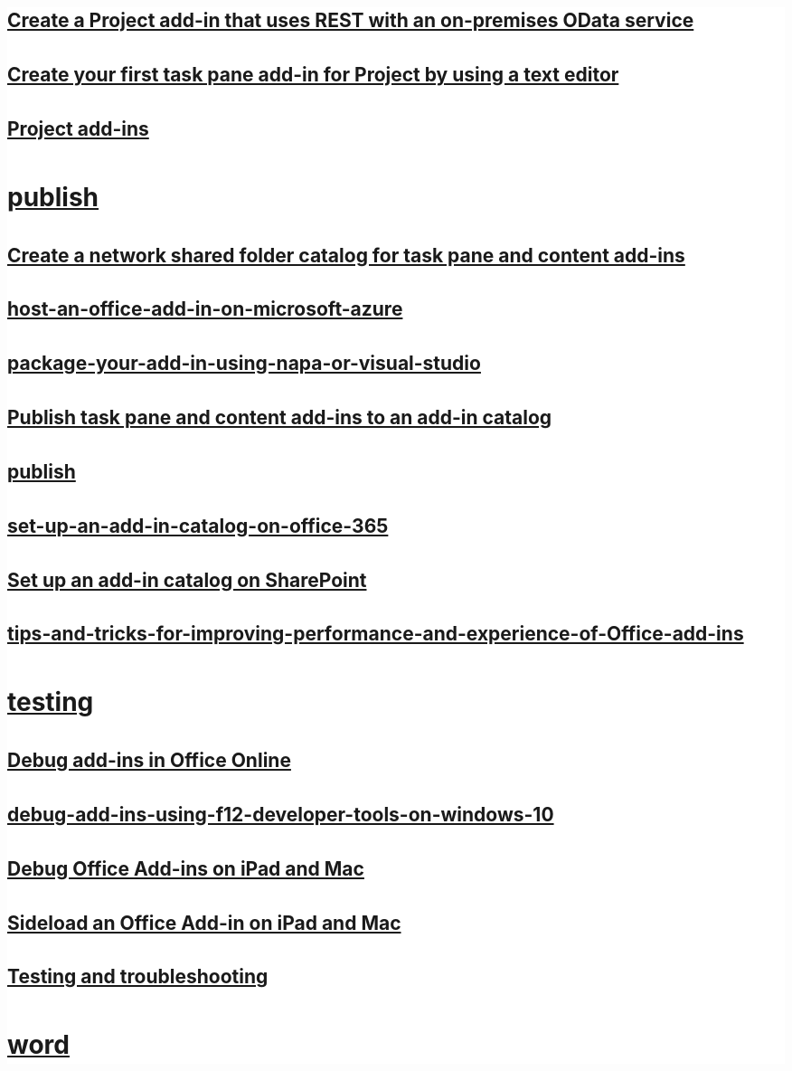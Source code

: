 ## [Create a Project add-in that uses REST with an on-premises OData service](project/create-a-project-add-in-that-uses-rest-with-an-on-premises-odata-service.md)
## [Create your first task pane add-in for Project by using a text editor](project/create-your-first-task-pane-add-in-for-project-by-using-a-text-editor.md)
## [Project add-ins](project/project-add-ins.md)
# [publish](publish/create-a-network-shared-folder-catalog-for-task-pane-and-content-add-ins.md)
## [Create a network shared folder catalog for task pane and content add-ins](publish/create-a-network-shared-folder-catalog-for-task-pane-and-content-add-ins.md)
## [host-an-office-add-in-on-microsoft-azure](publish/host-an-office-add-in-on-microsoft-azure.md)
## [package-your-add-in-using-napa-or-visual-studio](publish/package-your-add-in-using-napa-or-visual-studio.md)
## [Publish task pane and content add-ins to an add-in catalog](publish/publish-task-pane-and-content-add-ins-to-an-add-in-catalog.md)
## [publish](publish/publish.md)
## [set-up-an-add-in-catalog-on-office-365](publish/set-up-an-add-in-catalog-on-office-365.md)
## [Set up an add-in catalog on SharePoint](publish/set-up-an-add-in-catalog-on-sharepoint.md)
## [tips-and-tricks-for-improving-performance-and-experience-of-Office-add-ins](publish/tips-and-tricks-for-improving-performance-and-experience-of-Office-add-ins.md)
# [testing](testing/debug-add-ins-in-office-online.md)
## [Debug add-ins in Office Online](testing/debug-add-ins-in-office-online.md)
## [debug-add-ins-using-f12-developer-tools-on-windows-10](testing/debug-add-ins-using-f12-developer-tools-on-windows-10.md)
## [Debug Office Add-ins on iPad and Mac](testing/debug-office-add-ins-on-ipad-and-mac.md)
## [Sideload an Office Add-in on iPad and Mac](testing/sideload-an-office-add-in-on-ipad-and-mac.md)
## [Testing and troubleshooting](testing/testing-and-troubleshooting.md)
# [word](word/word-add-ins-programming-overview.md)